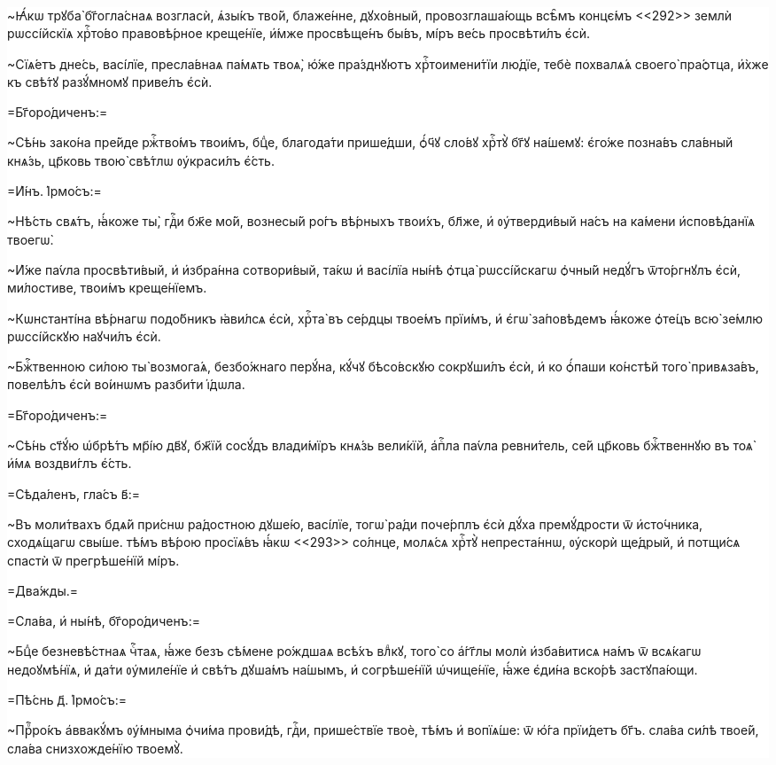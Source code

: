 ~Ꙗ҆́кѡ трꙋба̀ бг҃огла́снаѧ возгласѝ, ѧ҆зы́къ тво́й, блаже́нне, дꙋхо́вный,
провозглаша́ющь всѣ̑мъ концє́мъ <<292>> землѝ рѡссі́йскїѧ хрⷭ҇то́во правовѣ́рное
креще́нїе, и҆́мже просвѣще́нъ бы́въ, мі́ръ ве́сь просвѣти́лъ є҆сѝ.

~Сїѧ́етъ дне́сь, васі́лїе, пресла́внаѧ па́мѧть твоѧ̀, ю҆́же пра́зднꙋютъ
хрⷭ҇тоимени́тїи лю́дїе, тебѐ похвалѧ́ѧ своего̀ пра́ѻтца, и҆̀хже къ свѣ́тꙋ
разꙋ́мномꙋ приве́лъ є҆сѝ.

=Бг҃оро́диченъ:=

~Сѣ́нь зако́на пре́йде ржⷭ҇тво́мъ твои́мъ, бцⷣе, благода́ти прише́дши, ѻ҆́ч҃ꙋ
сло́вꙋ хрⷭ҇тꙋ̀ бг҃ꙋ на́шемꙋ: є҆го́же позна́въ сла́вный кнѧ́зь, цр҃ковь твою̀
свѣ́тлѡ ᲂу҆краси́лъ є҆́сть.

=И҆́нъ. І҆рмо́съ:=

~Нѣ́сть свѧ́тъ, ꙗ҆́коже ты̀, гдⷭ҇и бж҃е мо́й, вознесы́й ро́гъ вѣ́рныхъ твои́хъ,
бл҃же, и҆ ᲂу҆тверди́вый на́съ на ка́мени и҆сповѣ́данїѧ твоегѡ̀.

~И҆́же па́ѵла просвѣти́вый, и҆ и҆збра́нна сотвори́вый, та́кѡ и҆ васі́лїа ны́нѣ
ѻ҆тца̀ рѡссі́йскагѡ ѻ҆чны́й недꙋ́гъ ѿто́ргнꙋлъ є҆сѝ, ми́лостиве, твои́мъ
креще́нїемъ.

~Кѡнстанті́на вѣ́рнагѡ подо́бникъ ꙗ҆ви́лсѧ є҆сѝ, хрⷭ҇та̀ въ се́рдцы твое́мъ
прїи́мъ, и҆ є҆гѡ̀ за́повѣдемъ ꙗ҆́коже ѻ҆те́цъ всю̀ зе́млю рѡссі́йскꙋю наꙋчи́лъ
є҆сѝ.

~Бжⷭ҇твенною си́лою ты̀ возмога́ѧ, безбо́жнаго перꙋ́на, кꙋ́чꙋ бѣсо́вскꙋю
сокрꙋши́лъ є҆сѝ, и҆ ко ѻ҆́паши ко́нстѣй того̀ привѧза́въ, повелѣ́лъ є҆сѝ
во́инѡмъ разби́ти і҆́дѡла.

=Бг҃оро́диченъ:=

~Сѣ́нь ст҃ꙋ́ю ѡ҆брѣ́тъ мр҃і́ю дв҃ꙋ, бж҃їй сосꙋ́дъ влади́мїръ кнѧ́зь вели́кїй,
а҆пⷭ҇ла па́ѵла ревни́тель, се́й цр҃ковь бжⷭ҇твеннꙋю въ тоѧ̀ и҆́мѧ воздви́глъ
є҆́сть.

=Сѣда́ленъ, гла́съ в҃:=

~Въ моли́твахъ бдѧ́й при́снѡ ра́достною дꙋше́ю, васі́лїе, тогѡ̀ ра́ди поче́рплъ
є҆сѝ дꙋ́ха премꙋ́дрости ѿ и҆сто́чника, сходѧ́щагѡ свы́ше. тѣ́мъ вѣ́рою просїѧ́въ
ꙗ҆́кѡ <<293>> со́лнце, молѧ́сѧ хрⷭ҇тꙋ̀ непреста́ннѡ, ᲂу҆скорѝ ще́дрый, и҆
потщи́сѧ спастѝ ѿ прегрѣше́нїй мі́ръ.

=Два́жды.=

=Сла́ва, и҆ ны́нѣ, бг҃оро́диченъ:=

~Бцⷣе безневѣ́стнаѧ чⷭ҇таѧ, ꙗ҆́же безъ сѣ́мене ро́ждшаѧ всѣ́хъ влⷣкꙋ, того̀ со
а҆́гг҃лы молѝ и҆зба́витисѧ на́мъ ѿ всѧ́кагѡ недоꙋмѣ́нїѧ, и҆ да́ти ᲂу҆миле́нїе и҆
свѣ́тъ дꙋша́мъ на́шымъ, и҆ согрѣше́нїй ѡ҆чище́нїе, ꙗ҆́же є҆ди́на вско́рѣ
застꙋпа́ющи.

=Пѣ́снь д҃. І҆рмо́съ:=

~Прⷪ҇ро́къ а҆ввакꙋ́мъ ᲂу҆́мныма ѻ҆чи́ма прови́дѣ, гдⷭ҇и, прише́ствїе твоѐ,
тѣ́мъ и҆ вопїѧ́ше: ѿ ю҆́га прїи́детъ бг҃ъ. сла́ва си́лѣ твое́й, сла́ва
снизхожде́нїю твоемꙋ̀.
